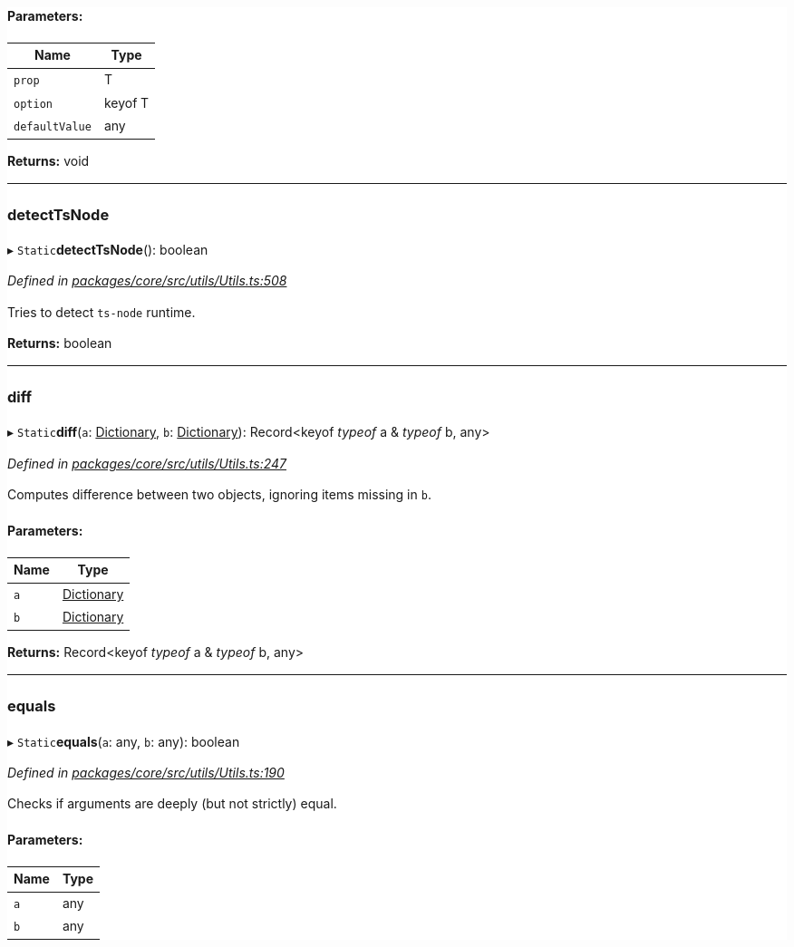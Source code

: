 #### Parameters:

Name | Type |
------ | ------ |
`prop` | T |
`option` | keyof T |
`defaultValue` | any |

**Returns:** void

___

### detectTsNode

▸ `Static`**detectTsNode**(): boolean

*Defined in [packages/core/src/utils/Utils.ts:508](https://github.com/mikro-orm/mikro-orm/blob/d945b8a11/packages/core/src/utils/Utils.ts#L508)*

Tries to detect `ts-node` runtime.

**Returns:** boolean

___

### diff

▸ `Static`**diff**(`a`: [Dictionary](../globals.md#dictionary), `b`: [Dictionary](../globals.md#dictionary)): Record&#60;keyof *typeof* a & *typeof* b, any>

*Defined in [packages/core/src/utils/Utils.ts:247](https://github.com/mikro-orm/mikro-orm/blob/d945b8a11/packages/core/src/utils/Utils.ts#L247)*

Computes difference between two objects, ignoring items missing in `b`.

#### Parameters:

Name | Type |
------ | ------ |
`a` | [Dictionary](../globals.md#dictionary) |
`b` | [Dictionary](../globals.md#dictionary) |

**Returns:** Record&#60;keyof *typeof* a & *typeof* b, any>

___

### equals

▸ `Static`**equals**(`a`: any, `b`: any): boolean

*Defined in [packages/core/src/utils/Utils.ts:190](https://github.com/mikro-orm/mikro-orm/blob/d945b8a11/packages/core/src/utils/Utils.ts#L190)*

Checks if arguments are deeply (but not strictly) equal.

#### Parameters:

Name | Type |
------ | ------ |
`a` | any |
`b` | any |
